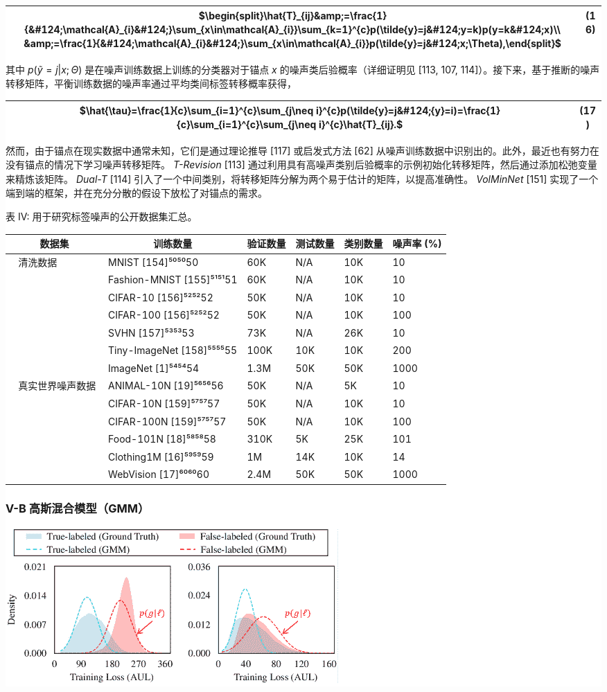 |  | $\begin{split}\hat{T}_{ij}&amp;=\frac{1}{&#124;\mathcal{A}_{i}&#124;}\sum_{x\in\mathcal{A}_{i}}\sum_{k=1}^{c}p(\tilde{y}=j&#124;y=k)p(y=k&#124;x)\\ &amp;=\frac{1}{&#124;\mathcal{A}_{i}&#124;}\sum_{x\in\mathcal{A}_{i}}p(\tilde{y}=j&#124;x;\Theta),\end{split}$ |  | (16) |
| --- | --- | --- | --- |

其中 $p(\tilde{y}=j|x;\Theta)$ 是在噪声训练数据上训练的分类器对于锚点 $x$ 的噪声类后验概率（详细证明见 [113, 107, 114]）。接下来，基于推断的噪声转移矩阵，平衡训练数据的噪声率通过平均类间标签转移概率获得，

|  | $\hat{\tau}=\frac{1}{c}\sum_{i=1}^{c}\sum_{j\neq i}^{c}p(\tilde{y}=j&#124;{y}=i)=\frac{1}{c}\sum_{i=1}^{c}\sum_{j\neq i}^{c}\hat{T}_{ij}.$ |  | (17) |
| --- | --- | --- | --- |

然而，由于锚点在现实数据中通常未知，它们是通过理论推导 [117] 或启发式方法 [62] 从噪声训练数据中识别出的。此外，最近也有努力在没有锚点的情况下学习噪声转移矩阵。 *T-Revision* [113] 通过利用具有高噪声类别后验概率的示例初始化转移矩阵，然后通过添加松弛变量来精炼该矩阵。 *Dual-T* [114] 引入了一个中间类别，将转移矩阵分解为两个易于估计的矩阵，以提高准确性。 *VolMinNet* [151] 实现了一个端到端的框架，并在充分分散的假设下放松了对锚点的需求。

表 IV: 用于研究标签噪声的公开数据集汇总。

| 数据集 | 训练数量 | 验证数量 | 测试数量 | 类别数量 | 噪声率 (%) |
| --- | --- | --- | --- | --- | --- |
|   ​​​​​​ 清洗数据 ​​​​​ | MNIST [154]⁵⁰⁵⁰50 | 60K | N/A | 10K | $10$ | $\approx 0.0$ |
|  | Fashion-MNIST [155]⁵¹⁵¹51​​​​​ | 60K | N/A | 10K | $10$ | $\approx 0.0$ |
|  | CIFAR-10 [156]⁵²⁵²52 | 50K | N/A | 10K | $10$ | $\approx 0.0$ |
|  | CIFAR-100 [156]⁵²⁵²52 | 50K | N/A | 10K | $100$ | $\approx 0.0$ |
|  | SVHN [157]⁵³⁵³53 | 73K | N/A | 26K | $10$ | $\approx 0.0$ |
|  | Tiny-ImageNet [158]⁵⁵⁵⁵55 | 100K | 10K | 10K | $200$ | $\approx 0.0$ |
|  | ImageNet [1]⁵⁴⁵⁴54 | 1.3M | 50K | 50K | $1000$ | $\approx 0.0$ |
|   ​​​​​​ 真实世界噪声数据 ​​​​​ | ANIMAL-10N [19]⁵⁶⁵⁶56 | 50K | N/A | 5K | $10$ | $\approx 8.0$ |
|  | CIFAR-10N [159]⁵⁷⁵⁷57 | 50K | N/A | 10K | $10$ | $\approx 9.0/18.0/40.2$​​​​​​​ |
|  | CIFAR-100N [159]⁵⁷⁵⁷57 | 50K | N/A | 10K | $100$ | $\approx 25.6/40.2$ |
|  | Food-101N [18]⁵⁸⁵⁸58 | 310K | 5K | 25K | $101$ | $\approx 18.4$ |
|  | Clothing1M [16]⁵⁹⁵⁹59 | 1M | 14K | 10K | $14$ | $\approx 38.5$ |
|  | WebVision [17]⁶⁰⁶⁰60 | 2.4M | 50K | 50K | $1000$ | $\approx 20.0$ |

### V-B 高斯混合模型（GMM）

![参考标题](img/da46fd9da6bb31d043617457d6e5a089.png)
